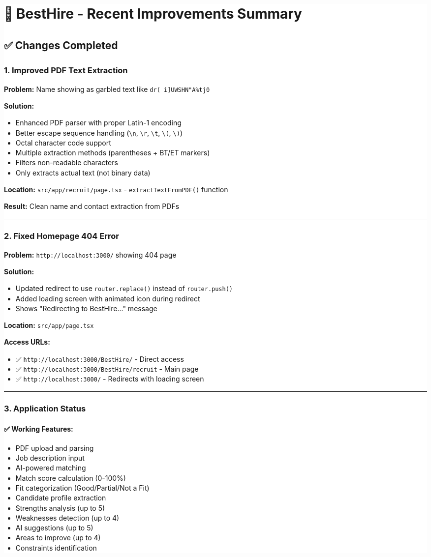 # 🎯 BestHire - Recent Improvements Summary

## ✅ Changes Completed

### 1. **Improved PDF Text Extraction** 
**Problem:** Name showing as garbled text like `dr( i]UWSHN"A%tj0`

**Solution:**
- Enhanced PDF parser with proper Latin-1 encoding
- Better escape sequence handling (`\n`, `\r`, `\t`, `\(`, `\)`)
- Octal character code support
- Multiple extraction methods (parentheses + BT/ET markers)
- Filters non-readable characters
- Only extracts actual text (not binary data)

**Location:** `src/app/recruit/page.tsx` - `extractTextFromPDF()` function

**Result:** Clean name and contact extraction from PDFs

---

### 2. **Fixed Homepage 404 Error**
**Problem:** `http://localhost:3000/` showing 404 page

**Solution:**
- Updated redirect to use `router.replace()` instead of `router.push()`
- Added loading screen with animated icon during redirect
- Shows "Redirecting to BestHire..." message

**Location:** `src/app/page.tsx`

**Access URLs:**
- ✅ `http://localhost:3000/BestHire/` - Direct access
- ✅ `http://localhost:3000/BestHire/recruit` - Main page
- ✅ `http://localhost:3000/` - Redirects with loading screen

---

### 3. **Application Status**

#### ✅ Working Features:
- PDF upload and parsing
- Job description input
- AI-powered matching
- Match score calculation (0-100%)
- Fit categorization (Good/Partial/Not a Fit)
- Candidate profile extraction
- Strengths analysis (up to 5)
- Weaknesses detection (up to 4)
- AI suggestions (up to 5)
- Areas to improve (up to 4)
- Constraints identification
